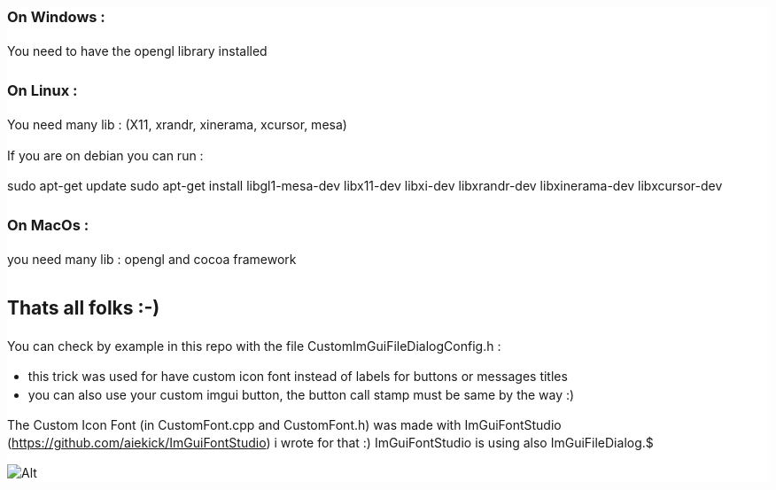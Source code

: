 ### On Windows :

You need to have the opengl library installed

### On Linux :

You need many lib : (X11, xrandr, xinerama, xcursor, mesa)

If you are on debian you can run :

sudo apt-get update 
sudo apt-get install libgl1-mesa-dev libx11-dev libxi-dev libxrandr-dev libxinerama-dev libxcursor-dev

### On MacOs :

you need many lib : opengl and cocoa framework

</blockquote></details>

## Thats all folks :-)

You can check by example in this repo with the file CustomImGuiFileDialogConfig.h :
- this trick was used for have custom icon font instead of labels for buttons or messages titles
- you can also use your custom imgui button, the button call stamp must be same by the way :)

The Custom Icon Font (in CustomFont.cpp and CustomFont.h) was made with ImGuiFontStudio (https://github.com/aiekick/ImGuiFontStudio) i wrote for that :)
ImGuiFontStudio is using also ImGuiFileDialog.$

![Alt](https://repobeats.axiom.co/api/embed/22a6eef207d0bce7c03519d94f55100973b451ca.svg "Repobeats analytics image")
